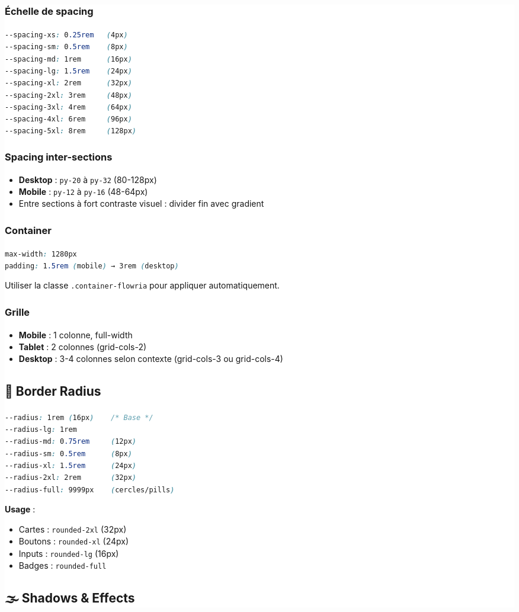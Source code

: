 ### Échelle de spacing

```css
--spacing-xs: 0.25rem   (4px)
--spacing-sm: 0.5rem    (8px)
--spacing-md: 1rem      (16px)
--spacing-lg: 1.5rem    (24px)
--spacing-xl: 2rem      (32px)
--spacing-2xl: 3rem     (48px)
--spacing-3xl: 4rem     (64px)
--spacing-4xl: 6rem     (96px)
--spacing-5xl: 8rem     (128px)
```

### Spacing inter-sections

- **Desktop** : `py-20` à `py-32` (80-128px)
- **Mobile** : `py-12` à `py-16` (48-64px)
- Entre sections à fort contraste visuel : divider fin avec gradient

### Container

```css
max-width: 1280px
padding: 1.5rem (mobile) → 3rem (desktop)
```

Utiliser la classe `.container-flowria` pour appliquer automatiquement.

### Grille

- **Mobile** : 1 colonne, full-width
- **Tablet** : 2 colonnes (grid-cols-2)
- **Desktop** : 3-4 colonnes selon contexte (grid-cols-3 ou grid-cols-4)

## 🔲 Border Radius

```css
--radius: 1rem (16px)    /* Base */
--radius-lg: 1rem
--radius-md: 0.75rem     (12px)
--radius-sm: 0.5rem      (8px)
--radius-xl: 1.5rem      (24px)
--radius-2xl: 2rem       (32px)
--radius-full: 9999px    (cercles/pills)
```

**Usage** :
- Cartes : `rounded-2xl` (32px)
- Boutons : `rounded-xl` (24px)
- Inputs : `rounded-lg` (16px)
- Badges : `rounded-full`

## 🌫️ Shadows & Effects
